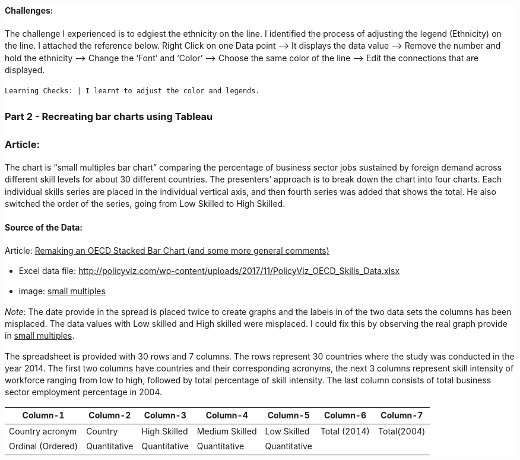 #### Challenges:

The challenge I experienced is to edgiest the ethnicity on the line. I
identified the process of adjusting the legend (Ethnicity) on the line.
I attached the reference below. Right Click on one Data point –\> It
displays the data value –\> Remove the number and hold the ethnicity –\>
Change the ‘Font’ and ‘Color’ –\> Choose the same color of the line –\>
Edit the connections that are displayed.

    Learning Checks: | I learnt to adjust the color and legends.

### Part 2 - Recreating bar charts using Tableau

### Article:

The chart is “small multiples bar chart” comparing the percentage of
business sector jobs sustained by foreign demand across different skill
levels for about 30 different countries. The presenters’ approach is to
break down the chart into four charts. Each individual skills series are
placed in the individual vertical axis, and then fourth series was added
that shows the total. He also switched the order of the series, going
from Low Skilled to High Skilled.

#### Source of the Data:

Article: [Remaking an OECD Stacked Bar Chart (and some more general
comments)](https://policyviz.com/2017/11/30/remaking-oecd-stacked-bar-chart-general-comments/)

  - Excel data file:
    <http://policyviz.com/wp-content/uploads/2017/11/PolicyViz_OECD_Skills_Data.xlsx>

  - image: [small
    multiples](https://policyviz.com/wp-content/uploads/2017/11/PolicyViz_OECDStackedColumnChartRemake.png)

*Note*: The date provide in the spread is placed twice to create graphs
and the labels in of the two data sets the columns has been misplaced.
The data values with Low skilled and High skilled were misplaced. I
could fix this by observing the real graph provide in [small
multiples](https://policyviz.com/wp-content/uploads/2017/11/PolicyViz_OECDStackedColumnChartRemake.png).

The spreadsheet is provided with 30 rows and 7 columns. The rows
represent 30 countries where the study was conducted in the year 2014.
The first two columns have countries and their corresponding acronyms,
the next 3 columns represent skill intensity of workforce ranging from
low to high, followed by total percentage of skill intensity. The last
column consists of total business sector employment percentage in 2004.

| Column-1          | Column-2     | Column-3     | Column-4       | Column-5     | Column-6     | Column-7    |
| ----------------- | ------------ | ------------ | -------------- | ------------ | ------------ | ----------- |
| Country acronym   | Country      | High Skilled | Medium Skilled | Low Skilled  | Total (2014) | Total(2004) |
| Ordinal (Ordered) | Quantitative | Quantitative | Quantitative   | Quantitative |              |             |
